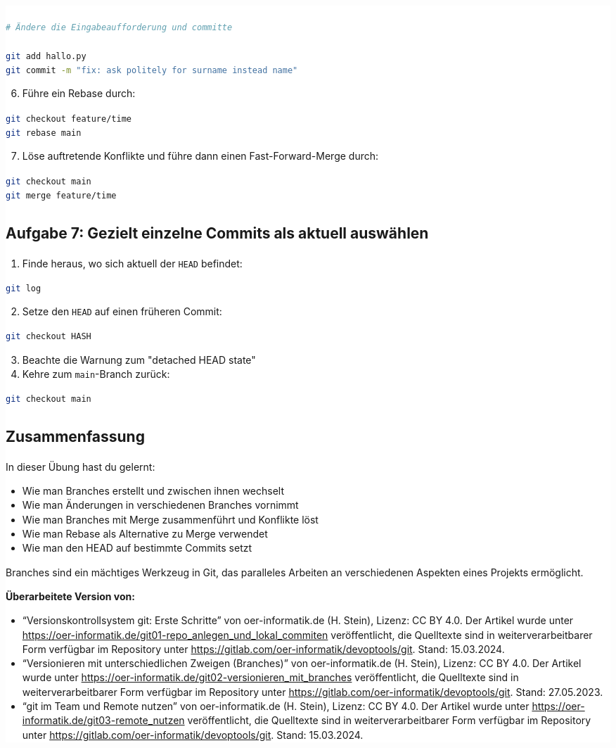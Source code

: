 ```bash

# Ändere die Eingabeaufforderung und committe

git add hallo.py
git commit -m "fix: ask politely for surname instead name"
```
6. Führe ein Rebase durch:
```bash
git checkout feature/time
git rebase main
```
7. Löse auftretende Konflikte und führe dann einen Fast-Forward-Merge durch:
```bash
git checkout main
git merge feature/time
```

## Aufgabe 7: Gezielt einzelne Commits als aktuell auswählen

1. Finde heraus, wo sich aktuell der `HEAD` befindet:
```bash
git log
```
2. Setze den `HEAD` auf einen früheren Commit:
```bash
git checkout HASH
```
3. Beachte die Warnung zum "detached HEAD state"
4. Kehre zum `main`-Branch zurück:
```bash
git checkout main
```

## Zusammenfassung

In dieser Übung hast du gelernt:
- Wie man Branches erstellt und zwischen ihnen wechselt
- Wie man Änderungen in verschiedenen Branches vornimmt
- Wie man Branches mit Merge zusammenführt und Konflikte löst
- Wie man Rebase als Alternative zu Merge verwendet
- Wie man den HEAD auf bestimmte Commits setzt

Branches sind ein mächtiges Werkzeug in Git, das paralleles Arbeiten an verschiedenen Aspekten eines Projekts ermöglicht.

**Überarbeitete Version von:** 
- “Versionskontrollsystem git: Erste Schritte” von oer-informatik.de (H. Stein), Lizenz: CC BY 4.0. Der Artikel wurde unter https://oer-informatik.de/git01-repo_anlegen_und_lokal_commiten veröffentlicht, die Quelltexte sind in weiterverarbeitbarer Form verfügbar im Repository unter https://gitlab.com/oer-informatik/devoptools/git. Stand: 15.03.2024.
- “Versionieren mit unterschiedlichen Zweigen (Branches)” von oer-informatik.de (H. Stein), Lizenz: CC BY 4.0. Der Artikel wurde unter https://oer-informatik.de/git02-versionieren_mit_branches veröffentlicht, die Quelltexte sind in weiterverarbeitbarer Form verfügbar im Repository unter https://gitlab.com/oer-informatik/devoptools/git. Stand: 27.05.2023.
-  “git im Team und Remote nutzen” von oer-informatik.de (H. Stein), Lizenz: CC BY 4.0. Der Artikel wurde unter https://oer-informatik.de/git03-remote_nutzen veröffentlicht, die Quelltexte sind in weiterverarbeitbarer Form verfügbar im Repository unter https://gitlab.com/oer-informatik/devoptools/git. Stand: 15.03.2024.